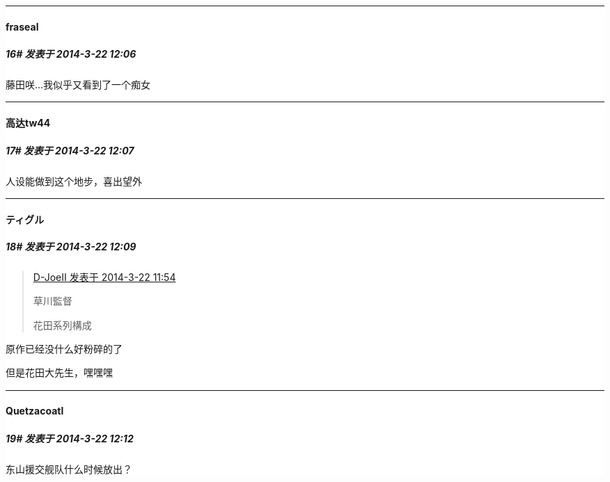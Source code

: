 
-----

####  fraseal  
##### 16#       发表于 2014-3-22 12:06




藤田咲...我似乎又看到了一个痴女







-----

####  高达tw44  
##### 17#       发表于 2014-3-22 12:07




人设能做到这个地步，喜出望外







-----

####  ティグル  
##### 18#       发表于 2014-3-22 12:09



<blockquote><a href="httphttps://bbs.saraba1st.com/2b/forum.php?mod=redirect&amp;goto=findpost&amp;pid=24854255&amp;ptid=1009008" target="_blank">D-JoeII 发表于 2014-3-22 11:54</a>

草川監督

花田系列構成</blockquote>
原作已经没什么好粉碎的了

但是花田大先生，嘿嘿嘿







-----

####  Quetzacoatl  
##### 19#       发表于 2014-3-22 12:12




东山援交舰队什么时候放出？



